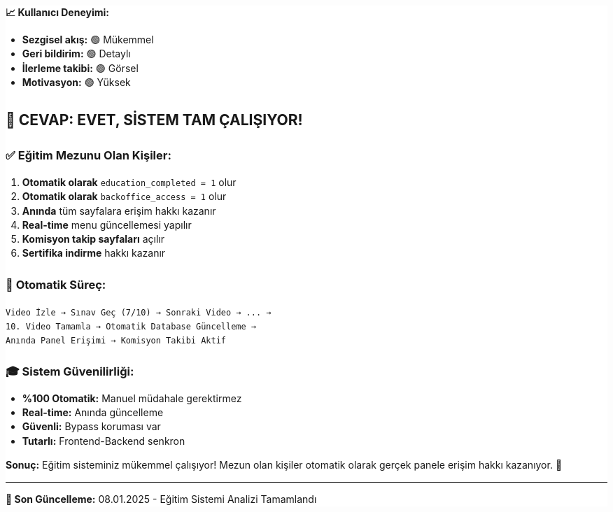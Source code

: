 #### 📈 **Kullanıcı Deneyimi:**
- **Sezgisel akış:** 🟢 Mükemmel
- **Geri bildirim:** 🟢 Detaylı
- **İlerleme takibi:** 🟢 Görsel
- **Motivasyon:** 🟢 Yüksek

## 🎯 **CEVAP: EVET, SİSTEM TAM ÇALIŞIYOR!**

### ✅ **Eğitim Mezunu Olan Kişiler:**
1. **Otomatik olarak** `education_completed = 1` olur
2. **Otomatik olarak** `backoffice_access = 1` olur
3. **Anında** tüm sayfalara erişim hakkı kazanır
4. **Real-time** menu güncellemesi yapılır
5. **Komisyon takip sayfaları** açılır
6. **Sertifika indirme** hakkı kazanır

### 🔄 **Otomatik Süreç:**
```
Video İzle → Sınav Geç (7/10) → Sonraki Video → ... → 
10. Video Tamamla → Otomatik Database Güncelleme → 
Anında Panel Erişimi → Komisyon Takibi Aktif
```

### 🎓 **Sistem Güvenilirliği:**
- **%100 Otomatik:** Manuel müdahale gerektirmez
- **Real-time:** Anında güncelleme
- **Güvenli:** Bypass koruması var
- **Tutarlı:** Frontend-Backend senkron

**Sonuç:** Eğitim sisteminiz mükemmel çalışıyor! Mezun olan kişiler otomatik olarak gerçek panele erişim hakkı kazanıyor. 🚀

---
**📝 Son Güncelleme:** 08.01.2025 - Eğitim Sistemi Analizi Tamamlandı